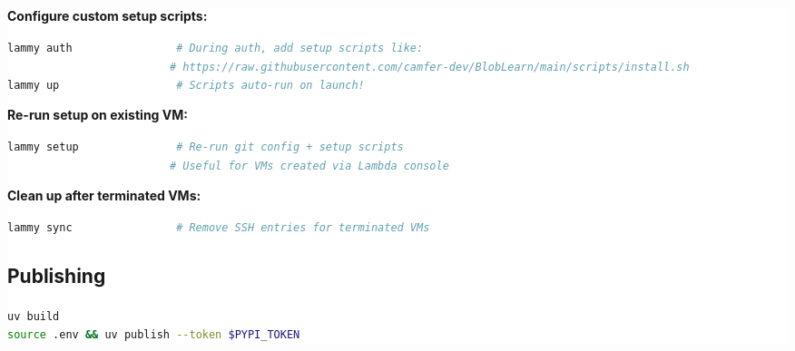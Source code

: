 **Configure custom setup scripts:**
```bash
lammy auth                # During auth, add setup scripts like:
                         # https://raw.githubusercontent.com/camfer-dev/BlobLearn/main/scripts/install.sh
lammy up                  # Scripts auto-run on launch!
```

**Re-run setup on existing VM:**
```bash
lammy setup               # Re-run git config + setup scripts
                         # Useful for VMs created via Lambda console
```

**Clean up after terminated VMs:**
```bash
lammy sync                # Remove SSH entries for terminated VMs
```

## Publishing

```bash
uv build
source .env && uv publish --token $PYPI_TOKEN 
```

